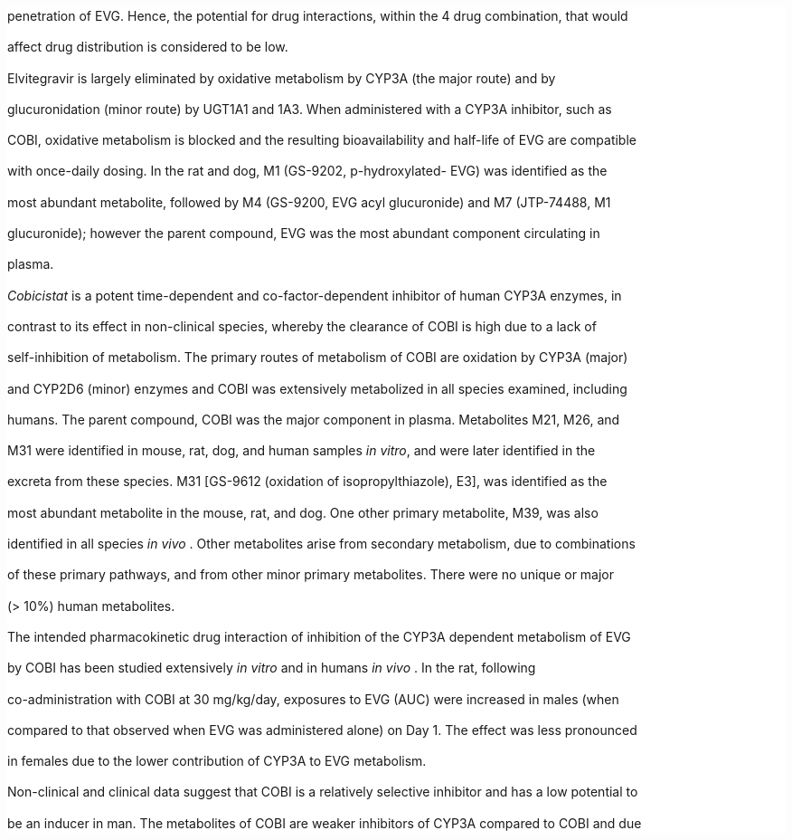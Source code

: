 penetration of EVG. Hence, the potential for drug interactions, within the 4 drug combination, that would

affect drug distribution is considered to be low.

Elvitegravir is largely eliminated by oxidative metabolism by CYP3A (the major route) and by

glucuronidation (minor route) by UGT1A1 and 1A3. When administered with a CYP3A inhibitor, such as

COBI, oxidative metabolism is blocked and the resulting bioavailability and half-life of EVG are compatible

with once-daily dosing. In the rat and dog, M1 (GS-9202, p-hydroxylated- EVG) was identified as the

most abundant metabolite, followed by M4 (GS-9200, EVG acyl glucuronide) and M7 (JTP-74488, M1

glucuronide); however the parent compound, EVG was the most abundant component circulating in

plasma.

*Cobicistat* is a potent time-dependent and co-factor-dependent inhibitor of human CYP3A enzymes, in

contrast to its effect in non-clinical species, whereby the clearance of COBI is high due to a lack of

self-inhibition of metabolism. The primary routes of metabolism of COBI are oxidation by CYP3A (major)

and CYP2D6 (minor) enzymes and COBI was extensively metabolized in all species examined, including

humans. The parent compound, COBI was the major component in plasma. Metabolites M21, M26, and

M31 were identified in mouse, rat, dog, and human samples *in vitro*, and were later identified in the

excreta from these species. M31 [GS-9612 (oxidation of isopropylthiazole), E3], was identified as the

most abundant metabolite in the mouse, rat, and dog. One other primary metabolite, M39, was also

identified in all species *in vivo* . Other metabolites arise from secondary metabolism, due to combinations

of these primary pathways, and from other minor primary metabolites. There were no unique or major

(> 10%) human metabolites.

The intended pharmacokinetic drug interaction of inhibition of the CYP3A dependent metabolism of EVG

by COBI has been studied extensively *in vitro* and in humans *in vivo* . In the rat, following

co-administration with COBI at 30 mg/kg/day, exposures to EVG (AUC) were increased in males (when

compared to that observed when EVG was administered alone) on Day 1. The effect was less pronounced

in females due to the lower contribution of CYP3A to EVG metabolism.

Non-clinical and clinical data suggest that COBI is a relatively selective inhibitor and has a low potential to

be an inducer in man. The metabolites of COBI are weaker inhibitors of CYP3A compared to COBI and due

